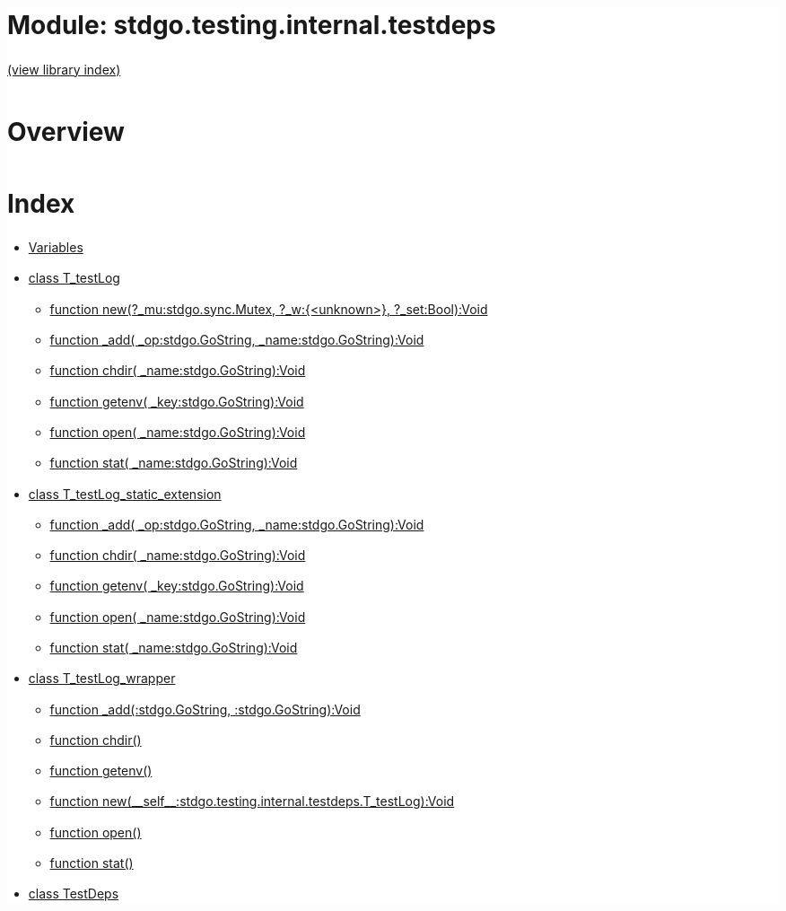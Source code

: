 # Module: stdgo.testing.internal.testdeps


[(view library index)](../../../stdgo.md)


# Overview


 


# Index


- [Variables](<#variables>)

- [class T\_testLog](<#class-t_testlog>)

  - [function new\(?\_mu:stdgo.sync.Mutex, ?\_w:\{\<unknown\>\}, ?\_set:Bool\):Void](<#t_testlog-function-new>)

  - [function \_add\( \_op:stdgo.GoString, \_name:stdgo.GoString\):Void](<#t_testlog-function-_add>)

  - [function chdir\( \_name:stdgo.GoString\):Void](<#t_testlog-function-chdir>)

  - [function getenv\( \_key:stdgo.GoString\):Void](<#t_testlog-function-getenv>)

  - [function open\( \_name:stdgo.GoString\):Void](<#t_testlog-function-open>)

  - [function stat\( \_name:stdgo.GoString\):Void](<#t_testlog-function-stat>)

- [class T\_testLog\_static\_extension](<#class-t_testlog_static_extension>)

  - [function \_add\( \_op:stdgo.GoString, \_name:stdgo.GoString\):Void](<#t_testlog_static_extension-function-_add>)

  - [function chdir\( \_name:stdgo.GoString\):Void](<#t_testlog_static_extension-function-chdir>)

  - [function getenv\( \_key:stdgo.GoString\):Void](<#t_testlog_static_extension-function-getenv>)

  - [function open\( \_name:stdgo.GoString\):Void](<#t_testlog_static_extension-function-open>)

  - [function stat\( \_name:stdgo.GoString\):Void](<#t_testlog_static_extension-function-stat>)

- [class T\_testLog\_wrapper](<#class-t_testlog_wrapper>)

  - [function \_add\(:stdgo.GoString, :stdgo.GoString\):Void](<#t_testlog_wrapper-function-_add>)

  - [function chdir\(\)](<#t_testlog_wrapper-function-chdir>)

  - [function getenv\(\)](<#t_testlog_wrapper-function-getenv>)

  - [function new\(\_\_self\_\_:stdgo.testing.internal.testdeps.T\_testLog\):Void](<#t_testlog_wrapper-function-new>)

  - [function open\(\)](<#t_testlog_wrapper-function-open>)

  - [function stat\(\)](<#t_testlog_wrapper-function-stat>)

- [class TestDeps](<#class-testdeps>)
